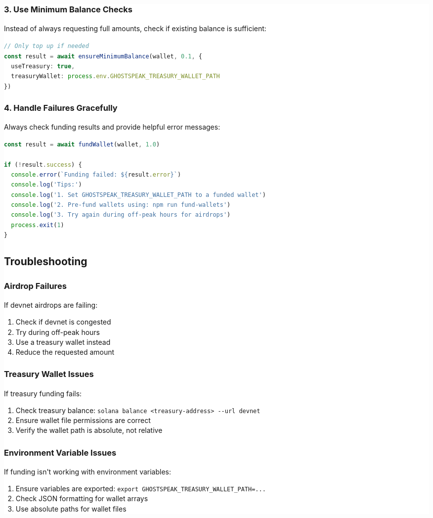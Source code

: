 ### 3. Use Minimum Balance Checks

Instead of always requesting full amounts, check if existing balance is sufficient:

```typescript
// Only top up if needed
const result = await ensureMinimumBalance(wallet, 0.1, {
  useTreasury: true,
  treasuryWallet: process.env.GHOSTSPEAK_TREASURY_WALLET_PATH
})
```

### 4. Handle Failures Gracefully

Always check funding results and provide helpful error messages:

```typescript
const result = await fundWallet(wallet, 1.0)

if (!result.success) {
  console.error(`Funding failed: ${result.error}`)
  console.log('Tips:')
  console.log('1. Set GHOSTSPEAK_TREASURY_WALLET_PATH to a funded wallet')
  console.log('2. Pre-fund wallets using: npm run fund-wallets')
  console.log('3. Try again during off-peak hours for airdrops')
  process.exit(1)
}
```

## Troubleshooting

### Airdrop Failures

If devnet airdrops are failing:
1. Check if devnet is congested
2. Try during off-peak hours
3. Use a treasury wallet instead
4. Reduce the requested amount

### Treasury Wallet Issues

If treasury funding fails:
1. Check treasury balance: `solana balance <treasury-address> --url devnet`
2. Ensure wallet file permissions are correct
3. Verify the wallet path is absolute, not relative

### Environment Variable Issues

If funding isn't working with environment variables:
1. Ensure variables are exported: `export GHOSTSPEAK_TREASURY_WALLET_PATH=...`
2. Check JSON formatting for wallet arrays
3. Use absolute paths for wallet files
